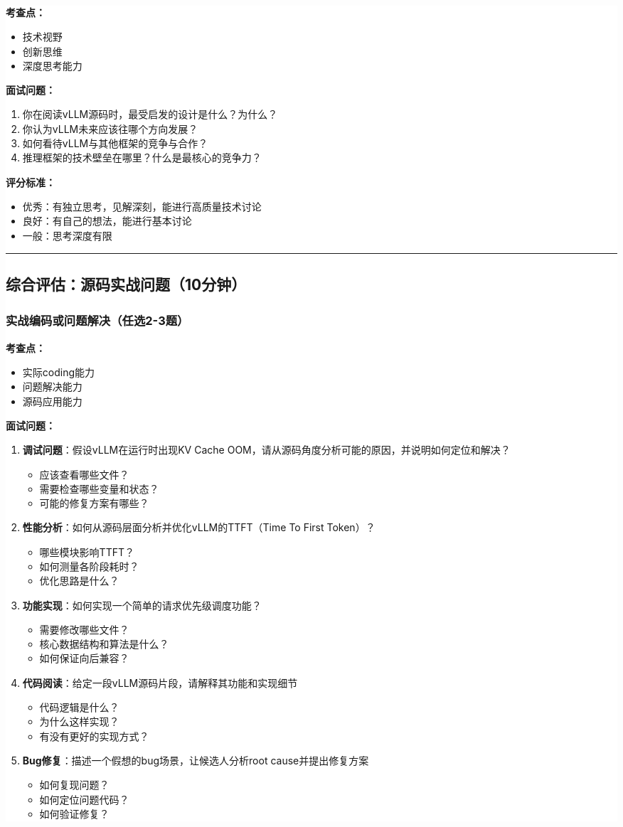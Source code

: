 **考查点：**
- 技术视野
- 创新思维
- 深度思考能力

**面试问题：**

1. 你在阅读vLLM源码时，最受启发的设计是什么？为什么？
2. 你认为vLLM未来应该往哪个方向发展？
3. 如何看待vLLM与其他框架的竞争与合作？
4. 推理框架的技术壁垒在哪里？什么是最核心的竞争力？

**评分标准：**
- 优秀：有独立思考，见解深刻，能进行高质量技术讨论
- 良好：有自己的想法，能进行基本讨论
- 一般：思考深度有限

---

## 综合评估：源码实战问题（10分钟）

### 实战编码或问题解决（任选2-3题）

**考查点：**
- 实际coding能力
- 问题解决能力
- 源码应用能力

**面试问题：**

1. **调试问题**：假设vLLM在运行时出现KV Cache OOM，请从源码角度分析可能的原因，并说明如何定位和解决？
   - 应该查看哪些文件？
   - 需要检查哪些变量和状态？
   - 可能的修复方案有哪些？

2. **性能分析**：如何从源码层面分析并优化vLLM的TTFT（Time To First Token）？
   - 哪些模块影响TTFT？
   - 如何测量各阶段耗时？
   - 优化思路是什么？

3. **功能实现**：如何实现一个简单的请求优先级调度功能？
   - 需要修改哪些文件？
   - 核心数据结构和算法是什么？
   - 如何保证向后兼容？

4. **代码阅读**：给定一段vLLM源码片段，请解释其功能和实现细节
   - 代码逻辑是什么？
   - 为什么这样实现？
   - 有没有更好的实现方式？

5. **Bug修复**：描述一个假想的bug场景，让候选人分析root cause并提出修复方案
   - 如何复现问题？
   - 如何定位问题代码？
   - 如何验证修复？
